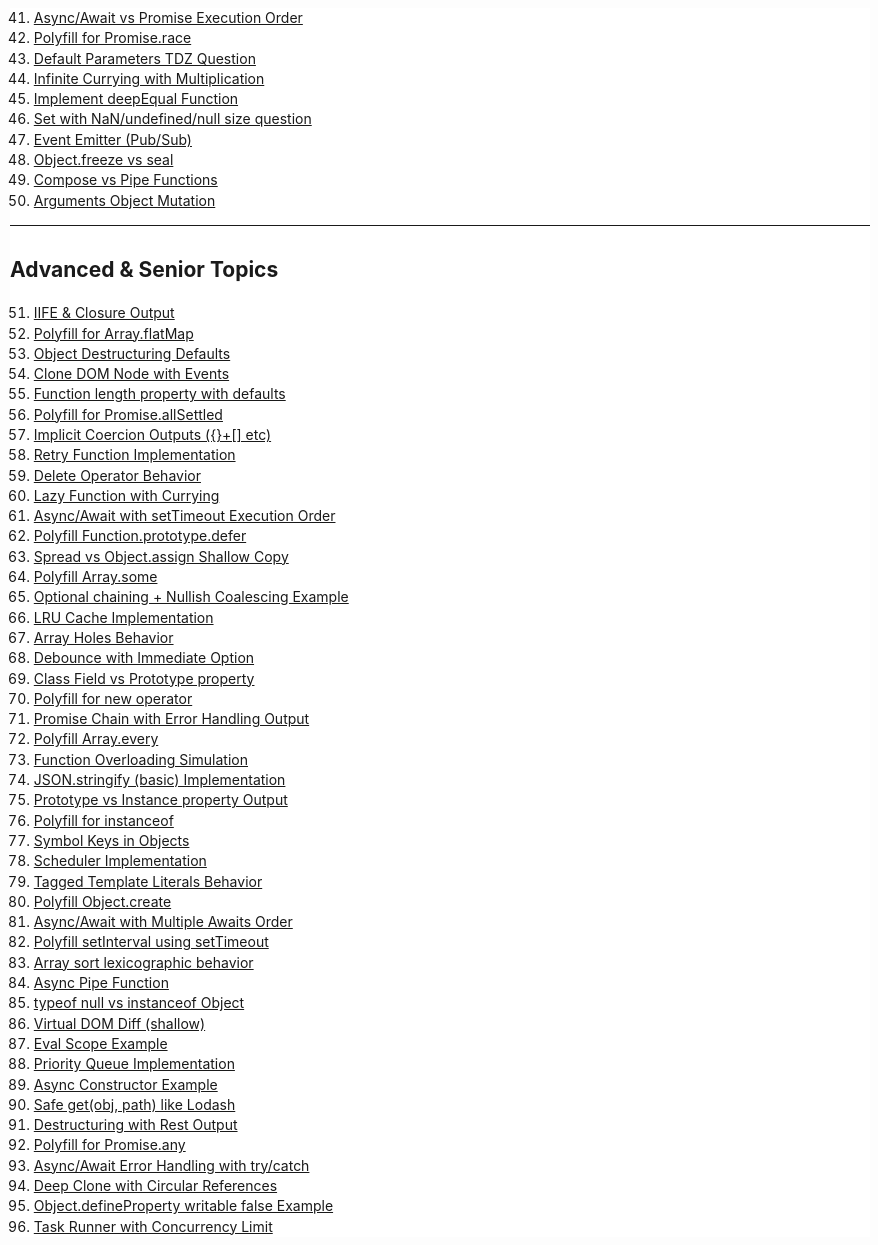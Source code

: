 41. [Async/Await vs Promise Execution Order](#4️⃣1️⃣-asyncawait-vs-promise-execution-order)
42. [Polyfill for Promise.race](#4️⃣2️⃣-polyfill-for-promiserace)
43. [Default Parameters TDZ Question](#4️⃣3️⃣-default-parameters-tdz-question)
44. [Infinite Currying with Multiplication](#4️⃣4️⃣-infinite-currying-with-multiplication)
45. [Implement deepEqual Function](#4️⃣5️⃣-implement-deepequal-function)
46. [Set with NaN/undefined/null size question](#4️⃣6️⃣-set-with-nanundefinednull-size-question)
47. [Event Emitter (Pub/Sub)](#4️⃣7️⃣-event-emitter-pubsub)
48. [Object.freeze vs seal](#4️⃣8️⃣-objectfreeze-vs-seal)
49. [Compose vs Pipe Functions](#4️⃣9️⃣-compose-vs-pipe-functions)
50. [Arguments Object Mutation](#5️⃣0️⃣-arguments-object-mutation)

---

## Advanced & Senior Topics

51. [IIFE & Closure Output](#5️⃣1️⃣-iife--closure-output)
52. [Polyfill for Array.flatMap](#5️⃣2️⃣-polyfill-for-arrayflatmap)
53. [Object Destructuring Defaults](#5️⃣3️⃣-object-destructuring-defaults)
54. [Clone DOM Node with Events](#5️⃣4️⃣-clone-dom-node-with-events)
55. [Function length property with defaults](#5️⃣5️⃣-function-length-property-with-defaults)
56. [Polyfill for Promise.allSettled](#5️⃣6️⃣-polyfill-for-promiseallsettled)
57. [Implicit Coercion Outputs ({}+[] etc)](#5️⃣7️⃣-implicit-coercion-outputs--etc)
58. [Retry Function Implementation](#5️⃣8️⃣-retry-function-implementation)
59. [Delete Operator Behavior](#5️⃣9️⃣-delete-operator-behavior)
60. [Lazy Function with Currying](#6️⃣0️⃣-lazy-function-with-currying)
61. [Async/Await with setTimeout Execution Order](#6️⃣1️⃣-asyncawait-with-settimeout-execution-order)
62. [Polyfill Function.prototype.defer](#6️⃣2️⃣-polyfill-functionprototypedefer)
63. [Spread vs Object.assign Shallow Copy](#6️⃣3️⃣-spread-vs-objectassign-shallow-copy)
64. [Polyfill Array.some](#6️⃣4️⃣-polyfill-arraysome)
65. [Optional chaining + Nullish Coalescing Example](#6️⃣5️⃣-optional-chaining--nullish-coalescing-example)
66. [LRU Cache Implementation](#6️⃣6️⃣-lru-cache-implementation)
67. [Array Holes Behavior](#6️⃣7️⃣-array-holes-behavior)
68. [Debounce with Immediate Option](#6️⃣8️⃣-debounce-with-immediate-option)
69. [Class Field vs Prototype property](#6️⃣9️⃣-class-field-vs-prototype-property)
70. [Polyfill for new operator](#7️⃣0️⃣-polyfill-for-new-operator)
71. [Promise Chain with Error Handling Output](#7️⃣1️⃣-promise-chain-with-error-handling-output)
72. [Polyfill Array.every](#7️⃣2️⃣-polyfill-arrayevery)
73. [Function Overloading Simulation](#7️⃣3️⃣-function-overloading-simulation)
74. [JSON.stringify (basic) Implementation](#7️⃣4️⃣-jsonstringify-basic-implementation)
75. [Prototype vs Instance property Output](#7️⃣5️⃣-prototype-vs-instance-property-output)
76. [Polyfill for instanceof](#7️⃣6️⃣-polyfill-for-instanceof)
77. [Symbol Keys in Objects](#7️⃣7️⃣-symbol-keys-in-objects)
78. [Scheduler Implementation](#7️⃣8️⃣-scheduler-implementation)
79. [Tagged Template Literals Behavior](#7️⃣9️⃣-tagged-template-literals-behavior)
80. [Polyfill Object.create](#8️⃣0️⃣-polyfill-objectcreate)
81. [Async/Await with Multiple Awaits Order](#8️⃣1️⃣-asyncawait-with-multiple-awaits-order)
82. [Polyfill setInterval using setTimeout](#8️⃣2️⃣-polyfill-setinterval-using-settimeout)
83. [Array sort lexicographic behavior](#8️⃣3️⃣-array-sort-lexicographic-behavior)
84. [Async Pipe Function](#8️⃣4️⃣-async-pipe-function)
85. [typeof null vs instanceof Object](#8️⃣5️⃣-typeof-null-vs-instanceof-object)
86. [Virtual DOM Diff (shallow)](#8️⃣6️⃣-virtual-dom-diff-shallow)
87. [Eval Scope Example](#8️⃣7️⃣-eval-scope-example)
88. [Priority Queue Implementation](#8️⃣8️⃣-priority-queue-implementation)
89. [Async Constructor Example](#8️⃣9️⃣-async-constructor-example)
90. [Safe get(obj, path) like Lodash](#9️⃣0️⃣-safe-getobj-path-like-lodash)
91. [Destructuring with Rest Output](#9️⃣1️⃣-destructuring-with-rest-output)
92. [Polyfill for Promise.any](#9️⃣2️⃣-polyfill-for-promiseany)
93. [Async/Await Error Handling with try/catch](#9️⃣3️⃣-asyncawait-error-handling-with-trycatch)
94. [Deep Clone with Circular References](#9️⃣4️⃣-deep-clone-with-circular-references)
95. [Object.defineProperty writable false Example](#9️⃣5️⃣-objectdefineproperty-writable-false-example)
96. [Task Runner with Concurrency Limit](#9️⃣6️⃣-task-runner-with-concurrency-limit)